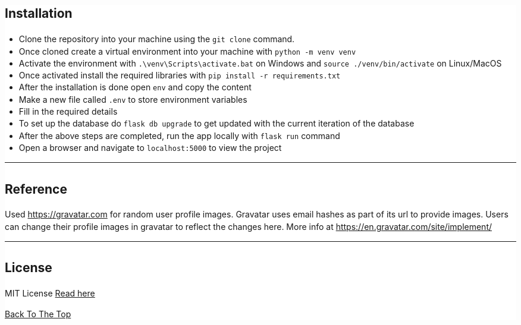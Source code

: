 
## Installation
- Clone the repository into your machine using the `git clone` command.
- Once cloned create a virtual environment into your machine with `python -m venv venv`
- Activate the environment with `.\venv\Scripts\activate.bat` on Windows and `source ./venv/bin/activate` on Linux/MacOS
- Once activated install the required libraries with `pip install -r requirements.txt`
- After the installation is done open `env` and copy the content
- Make a new file called `.env` to store environment variables
- Fill in the required details
- To set up the database do `flask db upgrade` to get updated with the current iteration of the database
- After the above steps are completed, run the app locally with `flask run` command
- Open a browser and navigate to `localhost:5000` to view the project

---

## Reference
Used https://gravatar.com for random user profile images.
Gravatar uses email hashes as part of its url to provide images.
Users can change their profile images in gravatar to reflect the changes here.
More info at https://en.gravatar.com/site/implement/

---

## License
MIT License
[Read here](./LICENSE)

[Back To The Top](#flask-reddit)
